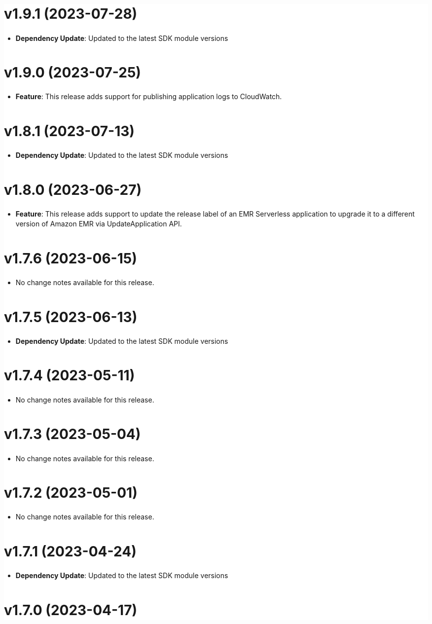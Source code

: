 # v1.9.1 (2023-07-28)

* **Dependency Update**: Updated to the latest SDK module versions

# v1.9.0 (2023-07-25)

* **Feature**: This release adds support for publishing application logs to CloudWatch.

# v1.8.1 (2023-07-13)

* **Dependency Update**: Updated to the latest SDK module versions

# v1.8.0 (2023-06-27)

* **Feature**: This release adds support to update the release label of an EMR Serverless application to upgrade it to a different version of Amazon EMR via UpdateApplication API.

# v1.7.6 (2023-06-15)

* No change notes available for this release.

# v1.7.5 (2023-06-13)

* **Dependency Update**: Updated to the latest SDK module versions

# v1.7.4 (2023-05-11)

* No change notes available for this release.

# v1.7.3 (2023-05-04)

* No change notes available for this release.

# v1.7.2 (2023-05-01)

* No change notes available for this release.

# v1.7.1 (2023-04-24)

* **Dependency Update**: Updated to the latest SDK module versions

# v1.7.0 (2023-04-17)
